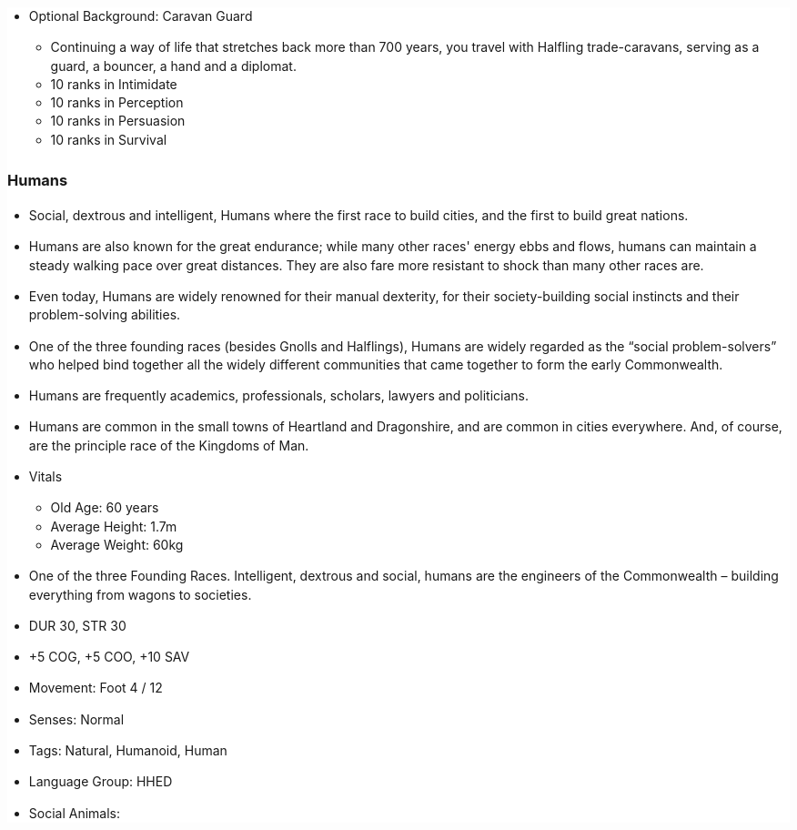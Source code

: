   - Optional Background: Caravan Guard
    
      - Continuing a way of life that stretches back more than 700 years, you travel with Halfling trade-caravans, serving as a guard, a bouncer, a hand and a diplomat.
      - 10 ranks in Intimidate
      - 10 ranks in Perception
      - 10 ranks in Persuasion
      - 10 ranks in Survival

### Humans

  - Social, dextrous and intelligent, Humans where the first race to
    build cities, and the first to build great nations.
    
  - Humans are also known for the great endurance; while many other
    races' energy ebbs and flows, humans can maintain a steady walking
    pace over great distances.  They are also fare more resistant to
    shock than many other races are.

  - Even today, Humans are widely renowned for their manual dexterity,
    for their society-building social instincts and their
    problem-solving abilities.

  - One of the three founding races (besides Gnolls and Halflings),
    Humans are widely regarded as the “social problem-solvers” who
    helped bind together all the widely different communities that came
    together to form the early Commonwealth.

  - Humans are frequently academics, professionals, scholars, lawyers
    and politicians.

  - Humans are common in the small towns of Heartland and Dragonshire,
    and are common in cities everywhere. And, of course, are the
    principle race of the Kingdoms of Man.

  - Vitals
    
      - Old Age: 60 years
      - Average Height: 1.7m
      - Average Weight: 60kg

  - One of the three Founding Races. Intelligent, dextrous and social,
    humans are the engineers of the Commonwealth – building everything
    from wagons to societies.

  - DUR 30, STR 30

  - \+5 COG, +5 COO, +10 SAV

  - Movement: Foot 4 / 12

  - Senses: Normal

  - Tags: Natural, Humanoid, Human

  - Language Group: HHED

  - Social Animals:
